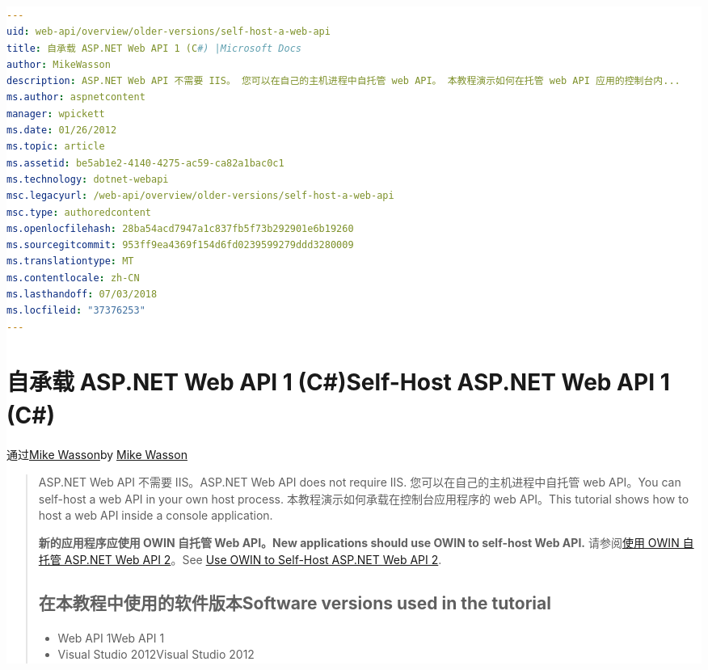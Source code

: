 ```yaml
---
uid: web-api/overview/older-versions/self-host-a-web-api
title: 自承载 ASP.NET Web API 1 (C#) |Microsoft Docs
author: MikeWasson
description: ASP.NET Web API 不需要 IIS。 您可以在自己的主机进程中自托管 web API。 本教程演示如何在托管 web API 应用的控制台内...
ms.author: aspnetcontent
manager: wpickett
ms.date: 01/26/2012
ms.topic: article
ms.assetid: be5ab1e2-4140-4275-ac59-ca82a1bac0c1
ms.technology: dotnet-webapi
msc.legacyurl: /web-api/overview/older-versions/self-host-a-web-api
msc.type: authoredcontent
ms.openlocfilehash: 28ba54acd7947a1c837fb5f73b292901e6b19260
ms.sourcegitcommit: 953ff9ea4369f154d6fd0239599279ddd3280009
ms.translationtype: MT
ms.contentlocale: zh-CN
ms.lasthandoff: 07/03/2018
ms.locfileid: "37376253"
---
```

<a name="self-host-aspnet-web-api-1-c"></a><span data-ttu-id="c4b15-105">自承载 ASP.NET Web API 1 (C#)</span><span class="sxs-lookup"><span data-stu-id="c4b15-105">Self-Host ASP.NET Web API 1 (C#)</span></span>
====================
<span data-ttu-id="c4b15-106">通过[Mike Wasson](https://github.com/MikeWasson)</span><span class="sxs-lookup"><span data-stu-id="c4b15-106">by [Mike Wasson](https://github.com/MikeWasson)</span></span>

> <span data-ttu-id="c4b15-107">ASP.NET Web API 不需要 IIS。</span><span class="sxs-lookup"><span data-stu-id="c4b15-107">ASP.NET Web API does not require IIS.</span></span> <span data-ttu-id="c4b15-108">您可以在自己的主机进程中自托管 web API。</span><span class="sxs-lookup"><span data-stu-id="c4b15-108">You can self-host a web API in your own host process.</span></span> <span data-ttu-id="c4b15-109">本教程演示如何承载在控制台应用程序的 web API。</span><span class="sxs-lookup"><span data-stu-id="c4b15-109">This tutorial shows how to host a web API inside a console application.</span></span>
> 
> <span data-ttu-id="c4b15-110">**新的应用程序应使用 OWIN 自托管 Web API。**</span><span class="sxs-lookup"><span data-stu-id="c4b15-110">**New applications should use OWIN to self-host Web API.**</span></span> <span data-ttu-id="c4b15-111">请参阅[使用 OWIN 自托管 ASP.NET Web API 2](../hosting-aspnet-web-api/use-owin-to-self-host-web-api.md)。</span><span class="sxs-lookup"><span data-stu-id="c4b15-111">See [Use OWIN to Self-Host ASP.NET Web API 2](../hosting-aspnet-web-api/use-owin-to-self-host-web-api.md).</span></span>
> 
> ## <a name="software-versions-used-in-the-tutorial"></a><span data-ttu-id="c4b15-112">在本教程中使用的软件版本</span><span class="sxs-lookup"><span data-stu-id="c4b15-112">Software versions used in the tutorial</span></span>
> 
> 
> - <span data-ttu-id="c4b15-113">Web API 1</span><span class="sxs-lookup"><span data-stu-id="c4b15-113">Web API 1</span></span>
> - <span data-ttu-id="c4b15-114">Visual Studio 2012</span><span class="sxs-lookup"><span data-stu-id="c4b15-114">Visual Studio 2012</span></span>
